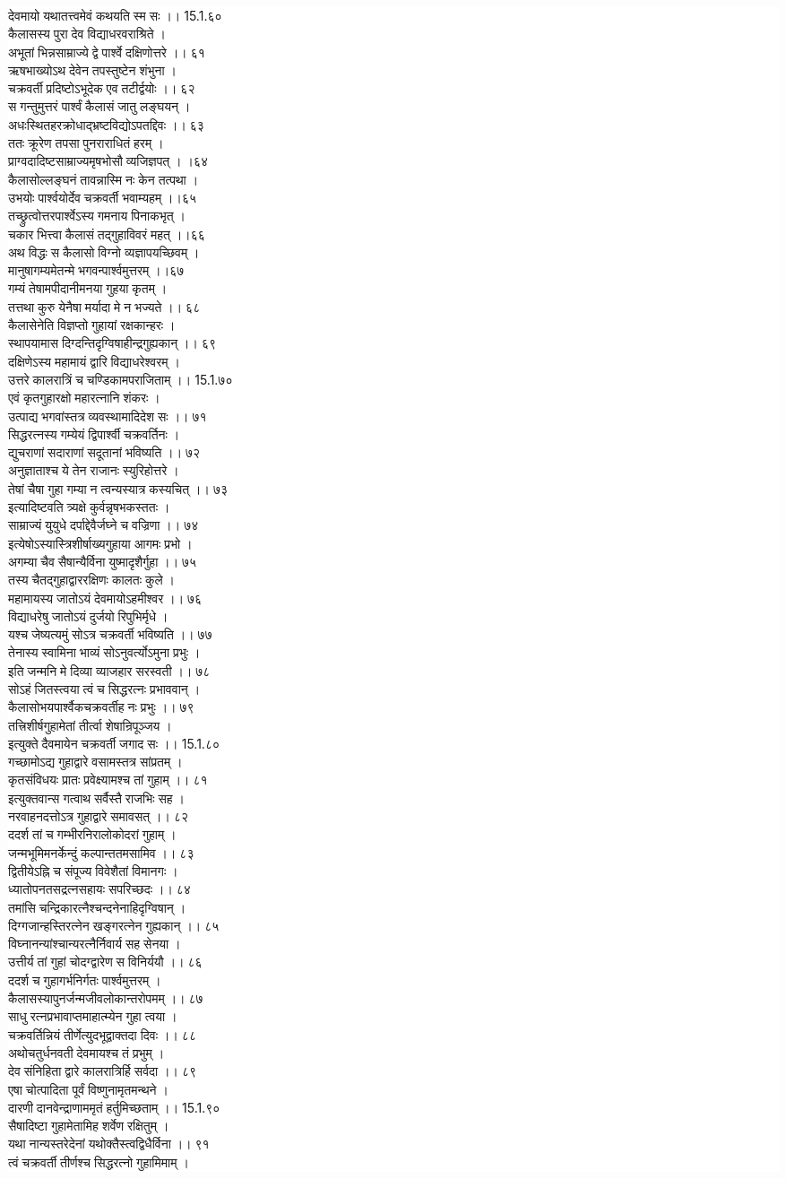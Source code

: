देवमायो यथातत्त्वमेवं कथयति स्म सः ।। 15.1.६०  
कैलासस्य पुरा देव विद्याधरवराश्रिते ।  
अभूतां भिन्नसाम्राज्ये द्वे पार्श्वे दक्षिणोत्तरे ।। ६१  
ऋषभाख्योऽथ देवेन तपस्तुष्टेन शंभुना ।  
चक्रवर्ती प्रदिष्टोऽभूदेक एव तटीर्द्वयोः ।। ६२  
स गन्तुमुत्तरं पार्श्वं कैलासं जातु लङ्घयन् ।  
अधःस्थितहरक्रोधाद्भ्रष्टविद्योऽपतद्दिवः ।। ६३  
ततः क्रूरेण तपसा पुनराराधितं हरम् ।  
प्राग्वदादिष्टसाम्राज्यमृषभोसौ व्यजिज्ञपत् । ।६४  
कैलासोल्लङ्घनं तावन्नास्मि नः केन तत्पथा ।  
उभयोः पार्श्वयोर्देव चक्रवर्ती भवाम्यहम् ।।६५  
तच्छ्रुत्वोत्तरपार्श्वेऽस्य गमनाय पिनाकभृत् ।  
चकार भित्त्वा कैलासं तद्गुहाविवरं महत् ।।६६  
अथ विद्धः स कैलासो विग्नो व्यज्ञापयच्छिवम् ।  
मानुषागम्यमेतन्मे भगवन्पार्श्वमुत्तरम् ।।६७  
गम्यं तेषामपीदानीमनया गुहया कृतम् ।  
तत्तथा कुरु येनैषा मर्यादा मे न भज्यते ।। ६८  
कैलासेनेति विज्ञप्तो गुहायां रक्षकान्हरः ।  
स्थापयामास दिग्दन्तिदृग्विषाहीन्द्रगुह्यकान् ।। ६९  
दक्षिणेऽस्य महामायं द्वारि विद्याधरेश्वरम् ।  
उत्तरे कालरात्रिं च चण्डिकामपराजिताम् ।। 15.1.७०  
एवं कृतगुहारक्षो महारत्नानि शंकरः ।  
उत्पाद्य भगवांस्तत्र व्यवस्थामादिदेश सः ।। ७१  
सिद्धरत्नस्य गम्येयं द्विपार्श्वी चक्रवर्तिनः ।  
द्युचराणां सदाराणां सदूतानां भविष्यति ।। ७२  
अनुज्ञाताश्च ये तेन राजानः स्युरिहोत्तरे ।  
तेषां चैषा गुहा गम्या न त्वन्यस्यात्र कस्यचित् ।। ७३  
इत्यादिष्टवति त्र्यक्षे कुर्वन्नृषभकस्ततः ।  
साम्राज्यं युयुधे दर्पाद्देवैर्जघ्ने च वज्रिणा ।। ७४  
इत्येषोऽस्यास्त्रिशीर्षाख्यगुहाया आगमः प्रभो ।  
अगम्या चैव सैषान्यैर्विना युष्मादृशैर्गुहा ।। ७५  
तस्य चैतद्गुहाद्वाररक्षिणः कालतः कुले ।  
महामायस्य जातोऽयं देवमायोऽहमीश्वर ।। ७६  
विद्याधरेषु जातोऽयं दुर्जयो रिपुभिर्मृधे ।  
यश्च जेष्यत्यमुं सोऽत्र चक्रवर्ती भविष्यति ।। ७७  
तेनास्य स्वामिना भाव्यं सोऽनुवर्त्योऽमुना प्रभुः ।  
इति जन्मनि मे दिव्या व्याजहार सरस्वती ।। ७८  
सोऽहं जितस्त्वया त्वं च सिद्धरत्नः प्रभाववान् ।  
कैलासोभयपार्श्वैकचक्रवर्तीह नः प्रभुः ।। ७९  
तत्त्रिशीर्षगुहामेतां तीर्त्वा शेषान्रिपूञ्जय ।  
इत्युक्ते दैवमायेन चक्रवर्ती जगाद सः ।। 15.1.८०  
गच्छामोऽद्य गुहाद्वारे वसामस्तत्र सांप्रतम् ।  
कृतसंविधयः प्रातः प्रवेक्ष्यामश्च तां गुहाम् ।। ८१  
इत्युक्तवान्स गत्वाथ सर्वैस्तै राजभिः सह ।  
नरवाहनदत्तोऽत्र गुहाद्वारे समावसत् ।। ८२  
ददर्श तां च गम्भीरनिरालोकोदरां गुहाम् ।  
जन्मभूमिमनर्केन्दुं कल्पान्ततमसामिव ।। ८३  
द्वितीयेऽह्नि च संपूज्य विवेशैतां विमानगः ।  
ध्यातोपनतसद्रत्नसहायः सपरिच्छदः ।। ८४  
तमांसि चन्द्रिकारत्नैश्चन्दनेनाहिदृग्विषान् ।  
दिग्गजान्हस्तिरत्नेन खङ्गरत्नेन गुह्यकान् ।। ८५  
विघ्नानन्यांश्चान्यरत्नैर्निवार्य सह सेनया ।  
उत्तीर्य तां गुहां चोदग्द्वारेण स विनिर्ययौ ।। ८६  
ददर्श च गुहागर्भनिर्गतः पार्श्वमुत्तरम् ।  
कैलासस्यापुनर्जन्मजीवलोकान्तरोपमम् ।। ८७  
साधु रत्नप्रभावाप्तमाहात्म्येन गुहा त्वया ।  
चक्रवर्तिन्नियं तीर्णेत्युदभूद्वाक्तदा दिवः ।। ८८  
अथोचतुर्धनवती देवमायश्च तं प्रभुम् ।  
देव संनिहिता द्वारे कालरात्रिर्हि सर्वदा ।। ८९  
एषा चोत्पादिता पूर्वं विष्णुनामृतमन्थने ।  
दारणी दानवेन्द्राणाममृतं हर्तुमिच्छताम् ।। 15.1.९०  
सैषादिष्टा गुहामेतामिह शर्वेण रक्षितुम् ।  
यथा नान्यस्तरेदेनां यथोक्तैस्त्वद्विधैर्विना ।। ९१  
त्वं चक्रवर्ती तीर्णश्च सिद्धरत्नो गुहामिमाम् ।  